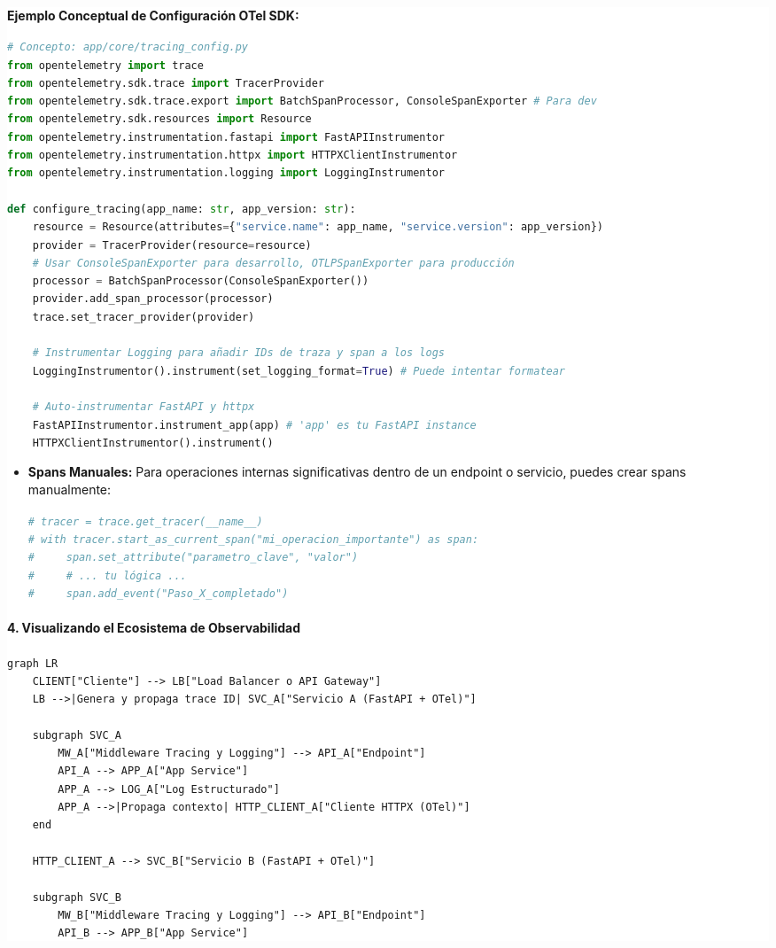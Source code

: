**Ejemplo Conceptual de Configuración OTel SDK:**

```python
# Concepto: app/core/tracing_config.py
from opentelemetry import trace
from opentelemetry.sdk.trace import TracerProvider
from opentelemetry.sdk.trace.export import BatchSpanProcessor, ConsoleSpanExporter # Para dev
from opentelemetry.sdk.resources import Resource
from opentelemetry.instrumentation.fastapi import FastAPIInstrumentor
from opentelemetry.instrumentation.httpx import HTTPXClientInstrumentor
from opentelemetry.instrumentation.logging import LoggingInstrumentor

def configure_tracing(app_name: str, app_version: str):
    resource = Resource(attributes={"service.name": app_name, "service.version": app_version})
    provider = TracerProvider(resource=resource)
    # Usar ConsoleSpanExporter para desarrollo, OTLPSpanExporter para producción
    processor = BatchSpanProcessor(ConsoleSpanExporter())
    provider.add_span_processor(processor)
    trace.set_tracer_provider(provider)

    # Instrumentar Logging para añadir IDs de traza y span a los logs
    LoggingInstrumentor().instrument(set_logging_format=True) # Puede intentar formatear

    # Auto-instrumentar FastAPI y httpx
    FastAPIInstrumentor.instrument_app(app) # 'app' es tu FastAPI instance
    HTTPXClientInstrumentor().instrument()
```
* **Spans Manuales:** Para operaciones internas significativas dentro de un endpoint o servicio, puedes crear spans manualmente:
    ```python
    # tracer = trace.get_tracer(__name__)
    # with tracer.start_as_current_span("mi_operacion_importante") as span:
    #     span.set_attribute("parametro_clave", "valor")
    #     # ... tu lógica ...
    #     span.add_event("Paso_X_completado")
    ```

#### 4. Visualizando el Ecosistema de Observabilidad

```mermaid
graph LR
    CLIENT["Cliente"] --> LB["Load Balancer o API Gateway"]
    LB -->|Genera y propaga trace ID| SVC_A["Servicio A (FastAPI + OTel)"]

    subgraph SVC_A
        MW_A["Middleware Tracing y Logging"] --> API_A["Endpoint"]
        API_A --> APP_A["App Service"]
        APP_A --> LOG_A["Log Estructurado"]
        APP_A -->|Propaga contexto| HTTP_CLIENT_A["Cliente HTTPX (OTel)"]
    end

    HTTP_CLIENT_A --> SVC_B["Servicio B (FastAPI + OTel)"]

    subgraph SVC_B
        MW_B["Middleware Tracing y Logging"] --> API_B["Endpoint"]
        API_B --> APP_B["App Service"]
```